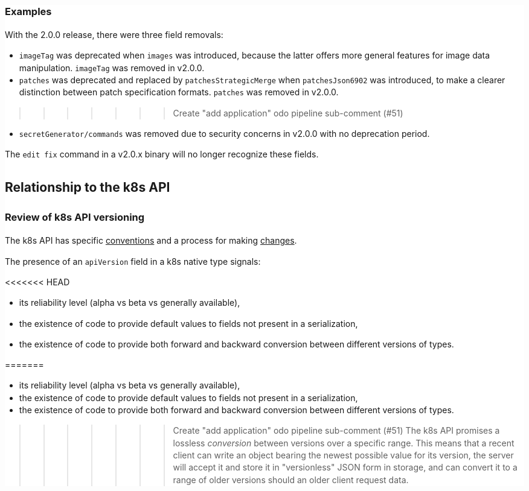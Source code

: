 ### Examples

With the 2.0.0 release, there were three field
removals:

- `imageTag` was deprecated when `images` was
   introduced, because the latter offers more
   general features for image data manipulation.
   `imageTag` was removed in v2.0.0.
- `patches` was deprecated and replaced by
   `patchesStrategicMerge` when `patchesJson6902`
   was introduced, to make a clearer
   distinction between patch specification formats.
   `patches` was removed in v2.0.0.
>>>>>>> Create "add application" odo  pipeline sub-comment (#51)
- `secretGenerator/commands` was removed
   due to security concerns in v2.0.0
   with no deprecation period.

The `edit fix` command in a v2.0.x binary
will no longer recognize these fields.

## Relationship to the k8s API

### Review of k8s API versioning

The k8s API has specific [conventions] and a
process for making [changes].

The presence of an `apiVersion` field in a k8s
native type signals:

<<<<<<< HEAD
 - its reliability level (alpha vs beta vs
   generally available),

 - the existence of code to provide default values
   to fields not present in a serialization,
   
 - the existence of code to provide both forward
   and backward conversion between different
   versions of types.
   
=======
- its reliability level (alpha vs beta vs
  generally available),
- the existence of code to provide default values
  to fields not present in a serialization,
- the existence of code to provide both forward
  and backward conversion between different
  versions of types.

>>>>>>> Create "add application" odo  pipeline sub-comment (#51)
The k8s API promises a lossless _conversion_
between versions over a specific range.  This
means that a recent client can write an object
bearing the newest possible value for its version,
the server will accept it and store it in
"versionless" JSON form in storage, and can
convert it to a range of older versions should
an older client request data.


[import path]: https://github.com/golang/go/wiki/Modules#releasing-modules-v2-or-higher
[minimal version selection]: https://research.swtch.com/vgo-mvs
[field change policy]: #field-change-policy
[some range]: https://kubernetes.io/docs/reference/using-api/deprecation-policy
[proposal]: https://github.com/kubernetes/community/blob/master/contributors/design-proposals/api-machinery/customresources-versioning.md
[beta-level rules]: https://github.com/kubernetes/community/blob/master/contributors/devel/api_changes.md#alpha-beta-and-stable-versions
[changes]: https://github.com/kubernetes/community/blob/master/contributors/devel/sig-architecture/api_changes.md
[adapt]: https://github.com/kubernetes-sigs/kustomize/blob/master/pkg/types/kustomization.go#L166
[special]: https://github.com/kubernetes/community/blob/master/contributors/devel/api-conventions.md#resources
[k8s API]: https://github.com/kubernetes/community/blob/master/contributors/devel/sig-architecture/api-conventions.md
[conventions]: https://github.com/kubernetes/community/blob/master/contributors/devel/sig-architecture/api-conventions.md
[release process]: ../build/README.md
[kustomization]: glossary.md#kustomization
[`kind`]: https://github.com/kubernetes/community/blob/master/contributors/devel/api-conventions.md#types-kinds
[special]: https://github.com/kubernetes/community/blob/master/contributors/devel/sig-architecture/api-conventions.md#resources
[k8s API]: https://github.com/kubernetes/community/blob/master/contributors/devel/sig-architecture/api-conventions.md
[conventions]: https://github.com/kubernetes/community/blob/master/contributors/devel/sig-architecture/api-conventions.md
[release page]: https://github.com/kubernetes-sigs/kustomize/releases
[release process]: ../releasing/README.md
[kustomization]: glossary.md#kustomization
[`kind`]: https://github.com/kubernetes/community/blob/master/contributors/devel/sig-architecture/api-conventions.md#types-kinds
[`apiVersion`]: https://kubernetes.io/docs/concepts/overview/kubernetes-api/#api-versioning
[semantic versioning]: https://semver.org